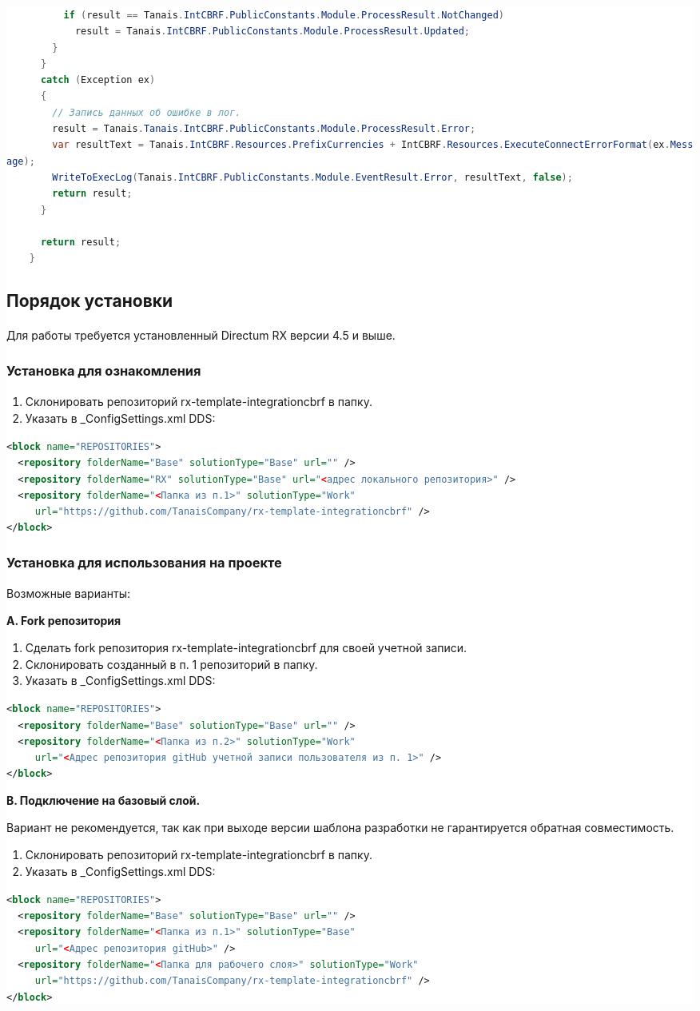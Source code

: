 ``` C#
          if (result == Tanais.IntCBRF.PublicConstants.Module.ProcessResult.NotChanged)
            result = Tanais.IntCBRF.PublicConstants.Module.ProcessResult.Updated;
        }
      }
      catch (Exception ex)
      {
        // Запись данных об ошибке в лог.
        result = Tanais.Tanais.IntCBRF.PublicConstants.Module.ProcessResult.Error;
        var resultText = Tanais.IntCBRF.Resources.PrefixCurrencies + IntCBRF.Resources.ExecuteConnectErrorFormat(ex.Message);
        WriteToExecLog(Tanais.IntCBRF.PublicConstants.Module.EventResult.Error, resultText, false);
        return result;
      }
      
      return result;
    }
```

## Порядок установки
Для работы требуется установленный Directum RX версии 4.5 и выше. 

### Установка для ознакомления
1. Склонировать репозиторий rx-template-integrationcbrf в папку.
2. Указать в _ConfigSettings.xml DDS:
```xml
<block name="REPOSITORIES">
  <repository folderName="Base" solutionType="Base" url="" />
  <repository folderName="RX" solutionType="Base" url="<адрес локального репозитория>" />
  <repository folderName="<Папка из п.1>" solutionType="Work" 
     url="https://github.com/TanaisCompany/rx-template-integrationcbrf" />
</block>
```

### Установка для использования на проекте
Возможные варианты:

**A. Fork репозитория**
1. Сделать fork репозитория rx-template-integrationcbrf для своей учетной записи.
2. Склонировать созданный в п. 1 репозиторий в папку.
3. Указать в _ConfigSettings.xml DDS:
``` xml
<block name="REPOSITORIES">
  <repository folderName="Base" solutionType="Base" url="" /> 
  <repository folderName="<Папка из п.2>" solutionType="Work" 
     url="<Адрес репозитория gitHub учетной записи пользователя из п. 1>" />
</block>
```

**B. Подключение на базовый слой.**

Вариант не рекомендуется, так как при выходе версии шаблона разработки не гарантируется обратная совместимость.
1. Склонировать репозиторий rx-template-integrationcbrf в папку.
2. Указать в _ConfigSettings.xml DDS:
``` xml
<block name="REPOSITORIES">
  <repository folderName="Base" solutionType="Base" url="" /> 
  <repository folderName="<Папка из п.1>" solutionType="Base" 
     url="<Адрес репозитория gitHub>" />
  <repository folderName="<Папка для рабочего слоя>" solutionType="Work" 
     url="https://github.com/TanaisCompany/rx-template-integrationcbrf" />
</block>
```
